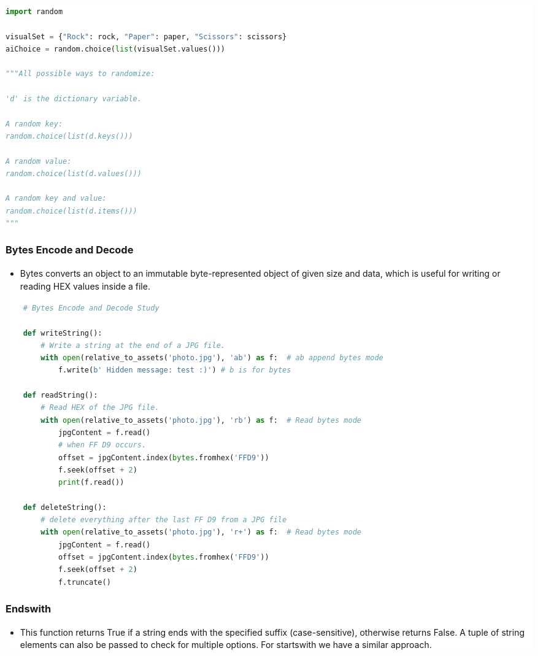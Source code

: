```python
import random

visualSet = {"Rock": rock, "Paper": paper, "Scissors": scissors}
aiChoice = random.choice(list(visualSet.values()))

"""All possible ways to randomize:

'd' is the dictionary variable.

A random key:
random.choice(list(d.keys()))

A random value:
random.choice(list(d.values()))

A random key and value:
random.choice(list(d.items()))
"""

```
### Bytes Encode and Decode
- Bytes converts an object to an immutable byte-represented object of given size and data, which is useful for writing or reading HEX values inside a file.

```python
    # Bytes Encode and Decode Study

    def writeString():
        # Write a string at the end of a JPG file.
        with open(relative_to_assets('photo.jpg'), 'ab') as f:  # ab append bytes mode
            f.write(b' Hidden message: test :)') # b is for bytes

    def readString():
        # Read HEX of the JPG file.
        with open(relative_to_assets('photo.jpg'), 'rb') as f:  # Read bytes mode
            jpgContent = f.read()
            # when FF D9 occurs.
            offset = jpgContent.index(bytes.fromhex('FFD9'))
            f.seek(offset + 2)
            print(f.read())

    def deleteString():
        # delete everything after the last FF D9 from a JPG file
        with open(relative_to_assets('photo.jpg'), 'r+') as f:  # Read bytes mode
            jpgContent = f.read()
            offset = jpgContent.index(bytes.fromhex('FFD9'))
            f.seek(offset + 2)
            f.truncate()
```

### Endswith
- This function returns True if a string ends with the specified suffix (case-sensitive), otherwise returns False. A tuple of string elements can also be passed to check for multiple options. For startswith we have a similar approach.
